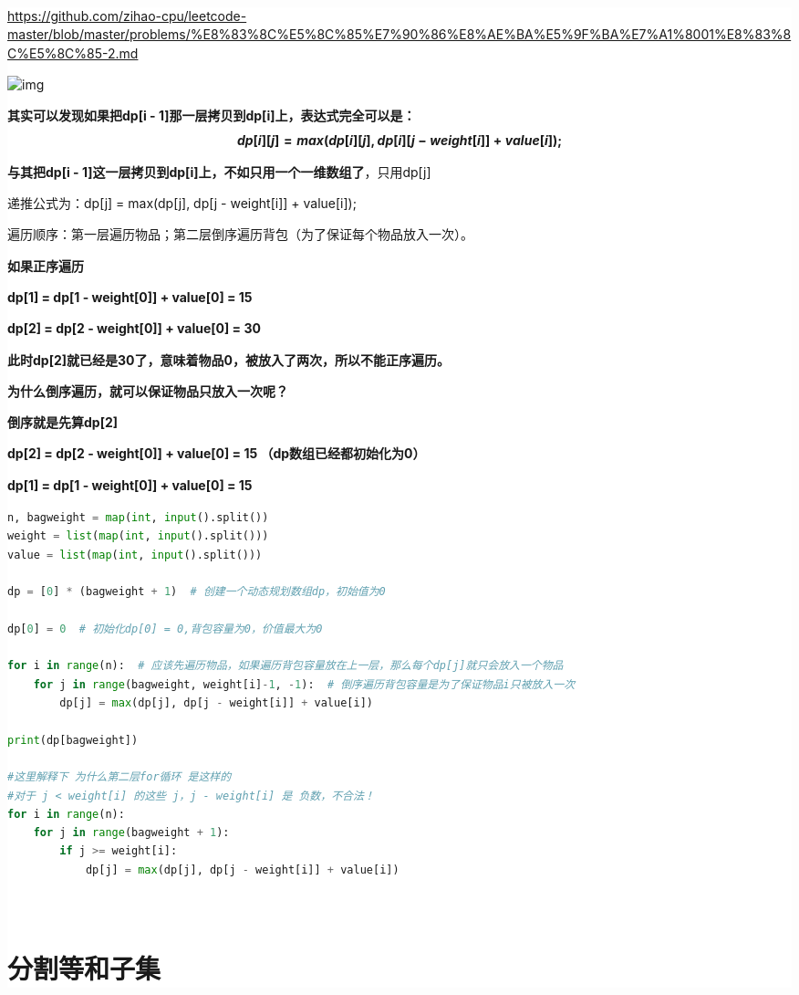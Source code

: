https://github.com/zihao-cpu/leetcode-master/blob/master/problems/%E8%83%8C%E5%8C%85%E7%90%86%E8%AE%BA%E5%9F%BA%E7%A1%8001%E8%83%8C%E5%8C%85-2.md

![img](https://camo.githubusercontent.com/e166e3b0e14b1304254d0426106aca0e4a143b4ee10bc08c60c43addc45ebd5d/68747470733a2f2f636f64652d7468696e6b696e672d313235333835353039332e66696c652e6d7971636c6f75642e636f6d2f706963732f32303234303733303131343232382e706e67)

**其实可以发现如果把dp[i - 1]那一层拷贝到dp[i]上，表达式完全可以是：$$dp[i][j] = max(dp[i][j], dp[i][j - weight[i]] + value[i]);$$**

**与其把dp[i - 1]这一层拷贝到dp[i]上，不如只用一个一维数组了**，只用dp[j]

递推公式为：dp[j] = max(dp[j], dp[j - weight[i]] + value[i]);

遍历顺序：第一层遍历物品；第二层倒序遍历背包（为了保证每个物品放入一次）。

**如果正序遍历**

**dp[1] = dp[1 - weight[0]] + value[0] = 15**

**dp[2] = dp[2 - weight[0]] + value[0] = 30**

**此时dp[2]就已经是30了，意味着物品0，被放入了两次，所以不能正序遍历。**

**为什么倒序遍历，就可以保证物品只放入一次呢？**

**倒序就是先算dp[2]**

**dp[2] = dp[2 - weight[0]] + value[0] = 15 （dp数组已经都初始化为0）**

**dp[1] = dp[1 - weight[0]] + value[0] = 15**

```python
n, bagweight = map(int, input().split())
weight = list(map(int, input().split()))
value = list(map(int, input().split()))

dp = [0] * (bagweight + 1)  # 创建一个动态规划数组dp，初始值为0

dp[0] = 0  # 初始化dp[0] = 0,背包容量为0，价值最大为0

for i in range(n):  # 应该先遍历物品，如果遍历背包容量放在上一层，那么每个dp[j]就只会放入一个物品
    for j in range(bagweight, weight[i]-1, -1):  # 倒序遍历背包容量是为了保证物品i只被放入一次
        dp[j] = max(dp[j], dp[j - weight[i]] + value[i])

print(dp[bagweight])

#这里解释下 为什么第二层for循环 是这样的
#对于 j < weight[i] 的这些 j，j - weight[i] 是 负数，不合法！
for i in range(n):
    for j in range(bagweight + 1):
        if j >= weight[i]:
            dp[j] = max(dp[j], dp[j - weight[i]] + value[i])




```

# 分割等和子集
